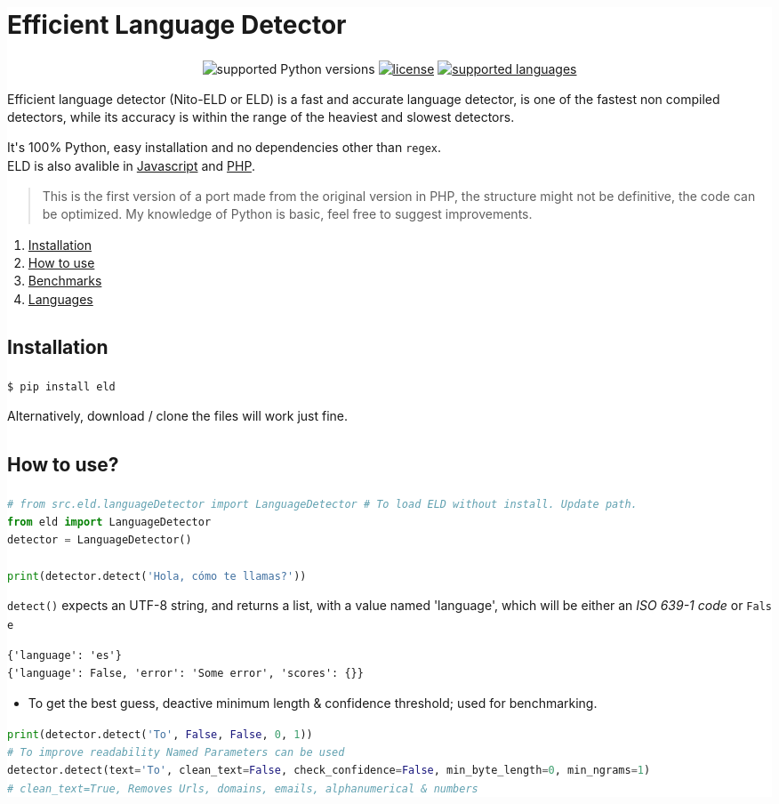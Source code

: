 # Efficient Language Detector

<div align="center">
	
![supported Python versions](https://img.shields.io/badge/Python-%3E%3D%203.7-blue)
[![license](https://img.shields.io/badge/license-Apache%202.0-blue.svg)](https://www.apache.org/licenses/LICENSE-2.0)
[![supported languages](https://img.shields.io/badge/supported%20languages-60-green.svg)](#languages)
	
</div>

Efficient language detector (Nito-ELD or ELD) is a fast and accurate language detector, is one of the fastest non compiled detectors, while its accuracy is within the range of the heaviest and slowest detectors.

It's 100% Python, easy installation and no dependencies other than `regex`.  
ELD is also avalible in [Javascript](https://github.com/nitotm/efficient-language-detector-js/) and [PHP](https://github.com/nitotm/efficient-language-detector/).

> This is the first version of a port made from the original version in PHP, the structure might not be definitive, the code can be optimized. My knowledge of Python is basic, feel free to suggest improvements.

1. [Installation](#installation)
2. [How to use](#how-to-use)
3. [Benchmarks](#benchmarks)
4. [Languages](#languages)

## Installation

```bash
$ pip install eld
```
Alternatively, download / clone the files will work just fine.

## How to use?

```python
# from src.eld.languageDetector import LanguageDetector # To load ELD without install. Update path.
from eld import LanguageDetector
detector = LanguageDetector()

print(detector.detect('Hola, cómo te llamas?'))
```
`detect()` expects an UTF-8 string, and returns a list, with a value named 'language', which will be either an *ISO 639-1 code* or `False`
```
{'language': 'es'}
{'language': False, 'error': 'Some error', 'scores': {}}
```

- To get the best guess, deactive minimum length & confidence threshold; used for benchmarking.
```python
print(detector.detect('To', False, False, 0, 1))
# To improve readability Named Parameters can be used
detector.detect(text='To', clean_text=False, check_confidence=False, min_byte_length=0, min_ngrams=1)
# clean_text=True, Removes Urls, domains, emails, alphanumerical & numbers
```
